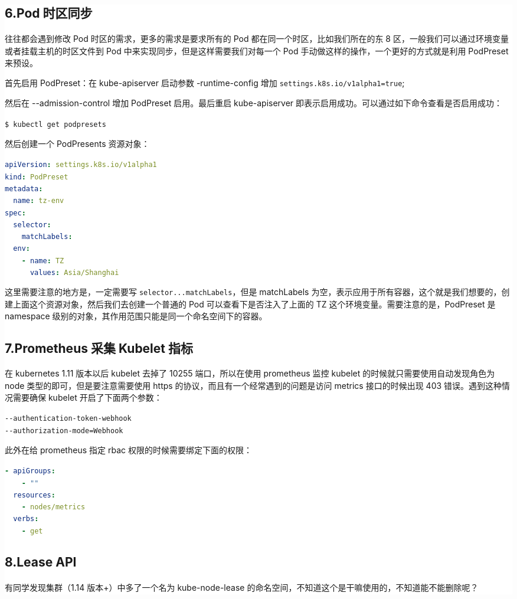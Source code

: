 ## 6.Pod 时区同步

往往都会遇到修改 Pod 时区的需求，更多的需求是要求所有的 Pod 都在同一个时区，比如我们所在的东 8 区，一般我们可以通过环境变量或者挂载主机的时区文件到 Pod 中来实现同步，但是这样需要我们对每一个 Pod 手动做这样的操作，一个更好的方式就是利用 PodPreset 来预设。

首先启用 PodPreset：在 kube-apiserver 启动参数 -runtime-config 增加 `settings.k8s.io/v1alpha1=true`;

然后在 --admission-control 增加 PodPreset 启用。最后重启 kube-apiserver 即表示启用成功。可以通过如下命令查看是否启用成功：

```shell
$ kubectl get podpresets
```

然后创建一个 PodPresents 资源对象：

```yaml
apiVersion: settings.k8s.io/v1alpha1
kind: PodPreset
metadata:
  name: tz-env
spec:
  selector:
    matchLabels:
  env:
    - name: TZ
      values: Asia/Shanghai
```

这里需要注意的地方是，一定需要写 `selector...matchLabels`，但是 matchLabels 为空，表示应用于所有容器，这个就是我们想要的，创建上面这个资源对象，然后我们去创建一个普通的 Pod 可以查看下是否注入了上面的 TZ 这个环境变量。需要注意的是，PodPreset 是 namespace 级别的对象，其作用范围只能是同一个命名空间下的容器。

## 7.Prometheus 采集 Kubelet 指标

在 kubernetes 1.11 版本以后 kubelet 去掉了 10255 端口，所以在使用 prometheus 监控 kubelet 的时候就只需要使用自动发现角色为 node 类型的即可，但是要注意需要使用 https 的协议，而且有一个经常遇到的问题是访问 metrics 接口的时候出现 403 错误。遇到这种情况需要确保 kubelet 开启了下面两个参数：

```
--authentication-token-webhook
--authorization-mode=Webhook
```

此外在给 prometheus 指定 rbac 权限的时候需要绑定下面的权限：

```yaml
- apiGroups:
    - ""
  resources:
    - nodes/metrics
  verbs:
    - get
```

## 8.Lease API

有同学发现集群（1.14 版本+）中多了一个名为 kube-node-lease 的命名空间，不知道这个是干嘛使用的，不知道能不能删除呢？
